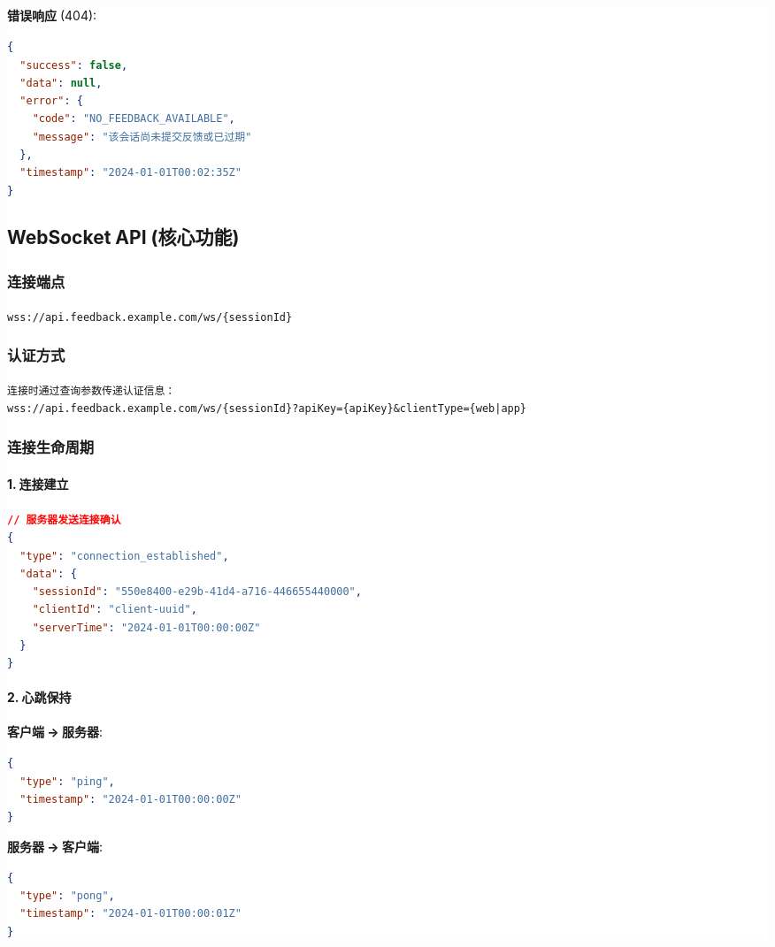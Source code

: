 ```json
```

**错误响应** (404):
```json
{
  "success": false,
  "data": null,
  "error": {
    "code": "NO_FEEDBACK_AVAILABLE",
    "message": "该会话尚未提交反馈或已过期"
  },
  "timestamp": "2024-01-01T00:02:35Z"
}
```

## WebSocket API (核心功能)

### 连接端点
`wss://api.feedback.example.com/ws/{sessionId}`

### 认证方式
```
连接时通过查询参数传递认证信息：
wss://api.feedback.example.com/ws/{sessionId}?apiKey={apiKey}&clientType={web|app}
```

### 连接生命周期

#### 1. 连接建立
```json
// 服务器发送连接确认
{
  "type": "connection_established",
  "data": {
    "sessionId": "550e8400-e29b-41d4-a716-446655440000",
    "clientId": "client-uuid",
    "serverTime": "2024-01-01T00:00:00Z"
  }
}
```

#### 2. 心跳保持
**客户端 → 服务器**:
```json
{
  "type": "ping",
  "timestamp": "2024-01-01T00:00:00Z"
}
```

**服务器 → 客户端**:
```json
{
  "type": "pong",
  "timestamp": "2024-01-01T00:00:01Z"
}
```
